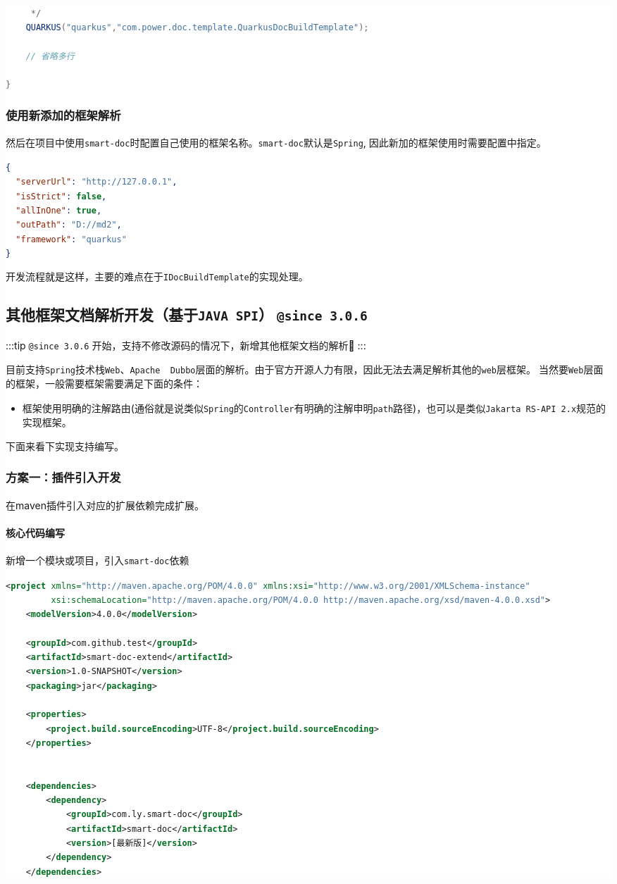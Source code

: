 ```java
     */
    QUARKUS("quarkus","com.power.doc.template.QuarkusDocBuildTemplate");

    // 省略多行

}
```

### 使用新添加的框架解析
然后在项目中使用`smart-doc`时配置自己使用的框架名称。`smart-doc`默认是`Spring`, 因此新加的框架使用时需要配置中指定。

```json
{
  "serverUrl": "http://127.0.0.1",
  "isStrict": false,
  "allInOne": true,
  "outPath": "D://md2",
  "framework": "quarkus"
}
```
开发流程就是这样，主要的难点在于`IDocBuildTemplate`的实现处理。


## 其他框架文档解析开发（基于`JAVA SPI`） `@since 3.0.6`
:::tip
`@since 3.0.6` 开始，支持不修改源码的情况下，新增其他框架文档的解析🎉
:::

目前支持`Spring`技术栈`Web`、`Apache 
Dubbo`层面的解析。由于官方开源人力有限，因此无法去满足解析其他的`web`层框架。
当然要`Web`层面的框架，一般需要框架需要满足下面的条件：
- 框架使用明确的注解路由(通俗就是说类似`Spring`的`Controller`有明确的注解申明`path`路径)，也可以是类似`Jakarta RS-API 2.x`规范的实现框架。


下面来看下实现支持编写。

### 方案一：插件引入开发
在maven插件引入对应的扩展依赖完成扩展。
#### 核心代码编写
新增一个模块或项目，引入`smart-doc`依赖
```xml
<project xmlns="http://maven.apache.org/POM/4.0.0" xmlns:xsi="http://www.w3.org/2001/XMLSchema-instance"
         xsi:schemaLocation="http://maven.apache.org/POM/4.0.0 http://maven.apache.org/xsd/maven-4.0.0.xsd">
    <modelVersion>4.0.0</modelVersion>

    <groupId>com.github.test</groupId>
    <artifactId>smart-doc-extend</artifactId>
    <version>1.0-SNAPSHOT</version>
    <packaging>jar</packaging>

    <properties>
        <project.build.sourceEncoding>UTF-8</project.build.sourceEncoding>
    </properties>


    <dependencies>
        <dependency>
            <groupId>com.ly.smart-doc</groupId>
            <artifactId>smart-doc</artifactId>
            <version>[最新版]</version>
        </dependency>
    </dependencies>
```